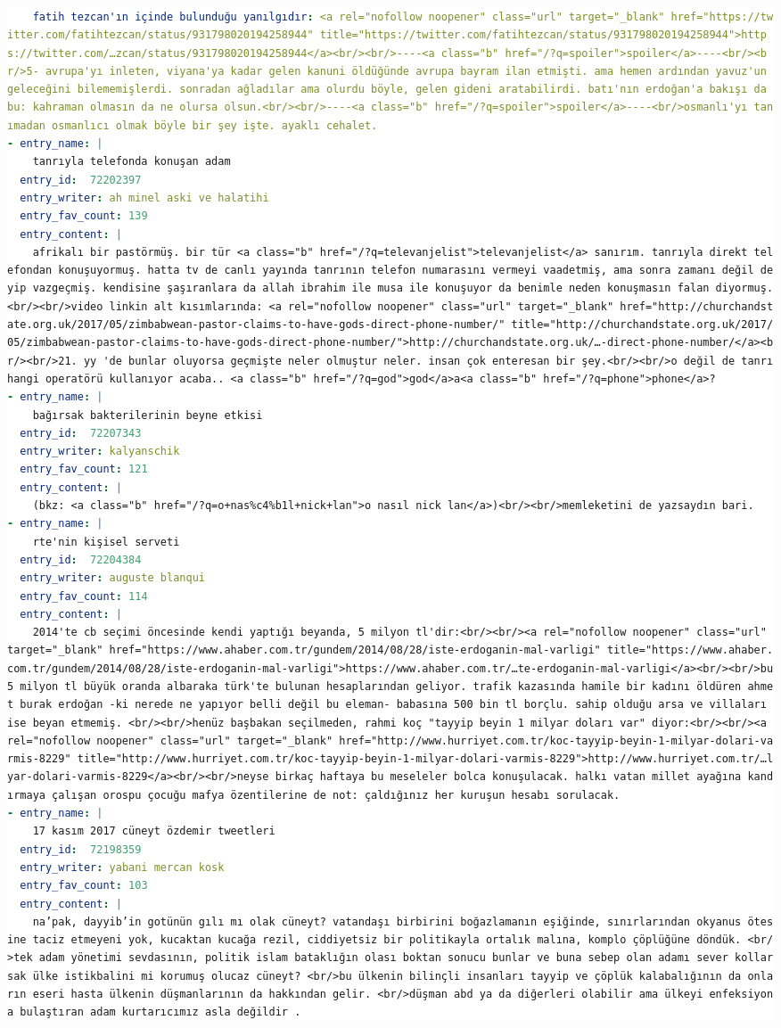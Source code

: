 ```yaml
    fatih tezcan'ın içinde bulunduğu yanılgıdır: <a rel="nofollow noopener" class="url" target="_blank" href="https://twitter.com/fatihtezcan/status/931798020194258944" title="https://twitter.com/fatihtezcan/status/931798020194258944">https://twitter.com/…zcan/status/931798020194258944</a><br/><br/>----<a class="b" href="/?q=spoiler">spoiler</a>----<br/><br/>5- avrupa'yı inleten, viyana'ya kadar gelen kanuni öldüğünde avrupa bayram ilan etmişti. ama hemen ardından yavuz'un geleceğini bilememişlerdi. sonradan ağladılar ama olurdu böyle, gelen gideni aratabilirdi. batı'nın erdoğan'a bakışı da bu: kahraman olmasın da ne olursa olsun.<br/><br/>----<a class="b" href="/?q=spoiler">spoiler</a>----<br/>osmanlı'yı tanımadan osmanlıcı olmak böyle bir şey işte. ayaklı cehalet.
- entry_name: |
    tanrıyla telefonda konuşan adam
  entry_id:  72202397
  entry_writer: ah minel aski ve halatihi
  entry_fav_count: 139
  entry_content: |
    afrikalı bir pastörmüş. bir tür <a class="b" href="/?q=televanjelist">televanjelist</a> sanırım. tanrıyla direkt telefondan konuşuyormuş. hatta tv de canlı yayında tanrının telefon numarasını vermeyi vaadetmiş, ama sonra zamanı değil deyip vazgeçmiş. kendisine şaşıranlara da allah ibrahim ile musa ile konuşuyor da benimle neden konuşmasın falan diyormuş. <br/><br/>video linkin alt kısımlarında: <a rel="nofollow noopener" class="url" target="_blank" href="http://churchandstate.org.uk/2017/05/zimbabwean-pastor-claims-to-have-gods-direct-phone-number/" title="http://churchandstate.org.uk/2017/05/zimbabwean-pastor-claims-to-have-gods-direct-phone-number/">http://churchandstate.org.uk/…-direct-phone-number/</a><br/><br/>21. yy 'de bunlar oluyorsa geçmişte neler olmuştur neler. insan çok enteresan bir şey.<br/><br/>o değil de tanrı hangi operatörü kullanıyor acaba.. <a class="b" href="/?q=god">god</a>a<a class="b" href="/?q=phone">phone</a>?
- entry_name: |
    bağırsak bakterilerinin beyne etkisi
  entry_id:  72207343
  entry_writer: kalyanschik
  entry_fav_count: 121
  entry_content: |
    (bkz: <a class="b" href="/?q=o+nas%c4%b1l+nick+lan">o nasıl nick lan</a>)<br/><br/>memleketini de yazsaydın bari.
- entry_name: |
    rte'nin kişisel serveti
  entry_id:  72204384
  entry_writer: auguste blanqui
  entry_fav_count: 114
  entry_content: |
    2014'te cb seçimi öncesinde kendi yaptığı beyanda, 5 milyon tl'dir:<br/><br/><a rel="nofollow noopener" class="url" target="_blank" href="https://www.ahaber.com.tr/gundem/2014/08/28/iste-erdoganin-mal-varligi" title="https://www.ahaber.com.tr/gundem/2014/08/28/iste-erdoganin-mal-varligi">https://www.ahaber.com.tr/…te-erdoganin-mal-varligi</a><br/><br/>bu 5 milyon tl büyük oranda albaraka türk'te bulunan hesaplarından geliyor. trafik kazasında hamile bir kadını öldüren ahmet burak erdoğan -ki nerede ne yapıyor belli değil bu eleman- babasına 500 bin tl borçlu. sahip olduğu arsa ve villaları ise beyan etmemiş. <br/><br/>henüz başbakan seçilmeden, rahmi koç "tayyip beyin 1 milyar doları var" diyor:<br/><br/><a rel="nofollow noopener" class="url" target="_blank" href="http://www.hurriyet.com.tr/koc-tayyip-beyin-1-milyar-dolari-varmis-8229" title="http://www.hurriyet.com.tr/koc-tayyip-beyin-1-milyar-dolari-varmis-8229">http://www.hurriyet.com.tr/…lyar-dolari-varmis-8229</a><br/><br/>neyse birkaç haftaya bu meseleler bolca konuşulacak. halkı vatan millet ayağına kandırmaya çalışan orospu çocuğu mafya özentilerine de not: çaldığınız her kuruşun hesabı sorulacak.
- entry_name: |
    17 kasım 2017 cüneyt özdemir tweetleri
  entry_id:  72198359
  entry_writer: yabani mercan kosk
  entry_fav_count: 103
  entry_content: |
    na’pak, dayyib’in gotünün gılı mı olak cüneyt? vatandaşı birbirini boğazlamanın eşiğinde, sınırlarından okyanus ötesine taciz etmeyeni yok, kucaktan kucağa rezil, ciddiyetsiz bir politikayla ortalık malına, komplo çöplüğüne döndük. <br/>tek adam yönetimi sevdasının, politik islam bataklığın olası boktan sonucu bunlar ve buna sebep olan adamı sever kollarsak ülke istikbalini mi korumuş olucaz cüneyt? <br/>bu ülkenin bilinçli insanları tayyip ve çöplük kalabalığının da onların eseri hasta ülkenin düşmanlarının da hakkından gelir. <br/>düşman abd ya da diğerleri olabilir ama ülkeyi enfeksiyona bulaştıran adam kurtarıcımız asla değildir .
```
